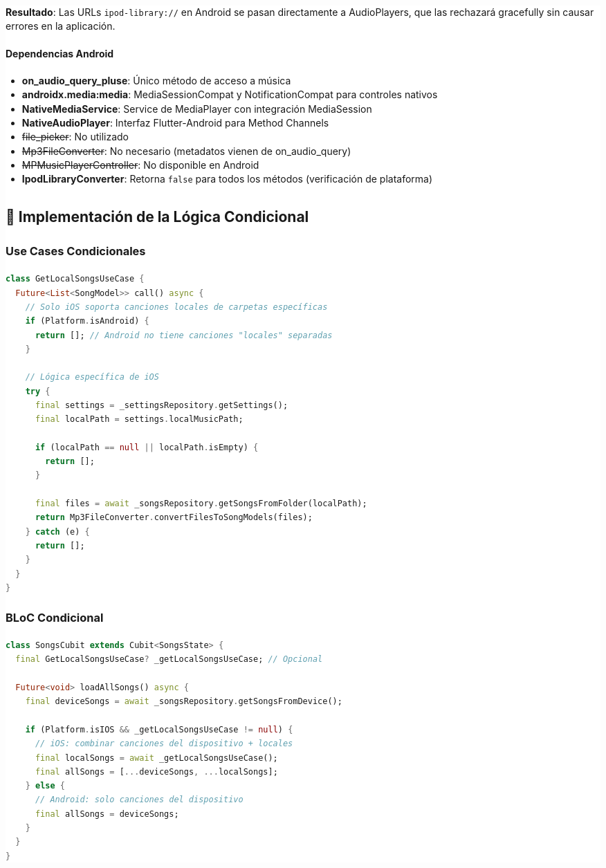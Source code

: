 **Resultado**: Las URLs `ipod-library://` en Android se pasan directamente a AudioPlayers, que las rechazará gracefully sin causar errores en la aplicación.

#### Dependencias Android
- **on_audio_query_pluse**: Único método de acceso a música
- **androidx.media:media**: MediaSessionCompat y NotificationCompat para controles nativos
- **NativeMediaService**: Service de MediaPlayer con integración MediaSession
- **NativeAudioPlayer**: Interfaz Flutter-Android para Method Channels  
- ~~file_picker~~: No utilizado
- ~~Mp3FileConverter~~: No necesario (metadatos vienen de on_audio_query)
- ~~MPMusicPlayerController~~: No disponible en Android
- **IpodLibraryConverter**: Retorna `false` para todos los métodos (verificación de plataforma)

## 🔧 Implementación de la Lógica Condicional

### Use Cases Condicionales

```dart
class GetLocalSongsUseCase {
  Future<List<SongModel>> call() async {
    // Solo iOS soporta canciones locales de carpetas específicas
    if (Platform.isAndroid) {
      return []; // Android no tiene canciones "locales" separadas
    }

    // Lógica específica de iOS
    try {
      final settings = _settingsRepository.getSettings();
      final localPath = settings.localMusicPath;
      
      if (localPath == null || localPath.isEmpty) {
        return [];
      }
      
      final files = await _songsRepository.getSongsFromFolder(localPath);
      return Mp3FileConverter.convertFilesToSongModels(files);
    } catch (e) {
      return [];
    }
  }
}
```

### BLoC Condicional

```dart
class SongsCubit extends Cubit<SongsState> {
  final GetLocalSongsUseCase? _getLocalSongsUseCase; // Opcional

  Future<void> loadAllSongs() async {
    final deviceSongs = await _songsRepository.getSongsFromDevice();
    
    if (Platform.isIOS && _getLocalSongsUseCase != null) {
      // iOS: combinar canciones del dispositivo + locales
      final localSongs = await _getLocalSongsUseCase();
      final allSongs = [...deviceSongs, ...localSongs];
    } else {
      // Android: solo canciones del dispositivo
      final allSongs = deviceSongs;
    }
  }
}
```
